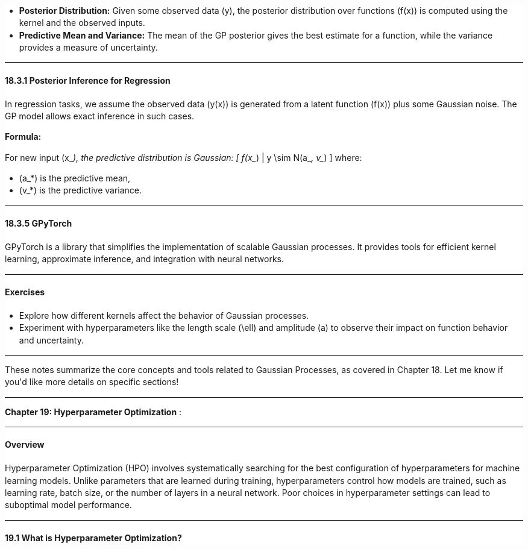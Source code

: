 * **Posterior Distribution:** Given some observed data (y), the posterior distribution over functions (f(x)) is computed using the kernel and the observed inputs.
* **Predictive Mean and Variance:** The mean of the GP posterior gives the best estimate for a function, while the variance provides a measure of uncertainty.

***

#### 18.3.1 Posterior Inference for Regression

In regression tasks, we assume the observed data (y(x)) is generated from a latent function (f(x)) plus some Gaussian noise. The GP model allows exact inference in such cases.

**Formula:**

For new input (x\__), the predictive distribution is Gaussian: \[ f(x\__) | y \sim N(a\__, v\__) ] where:

* (a\_\*) is the predictive mean,
* (v\_\*) is the predictive variance.

***

#### 18.3.5 GPyTorch

GPyTorch is a library that simplifies the implementation of scalable Gaussian processes. It provides tools for efficient kernel learning, approximate inference, and integration with neural networks.

***

#### Exercises

* Explore how different kernels affect the behavior of Gaussian processes.
* Experiment with hyperparameters like the length scale (\ell) and amplitude (a) to observe their impact on function behavior and uncertainty.

***

These notes summarize the core concepts and tools related to Gaussian Processes, as covered in Chapter 18. Let me know if you'd like more details on specific sections!

***

**Chapter 19: Hyperparameter Optimization** :

***

#### Overview

Hyperparameter Optimization (HPO) involves systematically searching for the best configuration of hyperparameters for machine learning models. Unlike parameters that are learned during training, hyperparameters control how models are trained, such as learning rate, batch size, or the number of layers in a neural network. Poor choices in hyperparameter settings can lead to suboptimal model performance.

***

#### 19.1 What is Hyperparameter Optimization?
